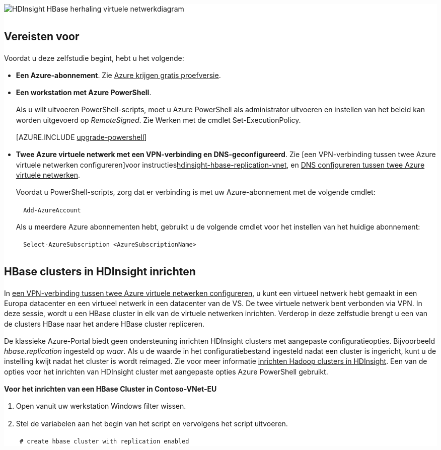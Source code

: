 ![HDInsight HBase herhaling virtuele netwerkdiagram][img-vnet-diagram]

## <a id="prerequisites"></a>Vereisten voor

Voordat u deze zelfstudie begint, hebt u het volgende:

- **Een Azure-abonnement**. Zie [Azure krijgen gratis proefversie](https://azure.microsoft.com/documentation/videos/get-azure-free-trial-for-testing-hadoop-in-hdinsight/).

- **Een workstation met Azure PowerShell**.

    Als u wilt uitvoeren PowerShell-scripts, moet u Azure PowerShell als administrator uitvoeren en instellen van het beleid kan worden uitgevoerd op *RemoteSigned*. Zie Werken met de cmdlet Set-ExecutionPolicy.
    
    [AZURE.INCLUDE [upgrade-powershell](../../includes/hdinsight-use-latest-powershell.md)]

- **Twee Azure virtuele netwerk met een VPN-verbinding en DNS-geconfigureerd**.  Zie [een VPN-verbinding tussen twee Azure virtuele netwerken configureren]voor instructies[hdinsight-hbase-replication-vnet], en [DNS configureren tussen twee Azure virtuele netwerken][hdinsight-hbase-replication-dns].


    Voordat u PowerShell-scripts, zorg dat er verbinding is met uw Azure-abonnement met de volgende cmdlet:

        Add-AzureAccount

    Als u meerdere Azure abonnementen hebt, gebruikt u de volgende cmdlet voor het instellen van het huidige abonnement:

        Select-AzureSubscription <AzureSubscriptionName>



## <a name="provision-hbase-clusters-in-hdinsight"></a>HBase clusters in HDInsight inrichten

In [een VPN-verbinding tussen twee Azure virtuele netwerken configureren][hdinsight-hbase-replication-vnet], u kunt een virtueel netwerk hebt gemaakt in een Europa datacenter en een virtueel netwerk in een datacenter van de VS. De twee virtuele netwerk bent verbonden via VPN. In deze sessie, wordt u een HBase cluster in elk van de virtuele netwerken inrichten. Verderop in deze zelfstudie brengt u een van de clusters HBase naar het andere HBase cluster repliceren.

De klassieke Azure-Portal biedt geen ondersteuning inrichten HDInsight clusters met aangepaste configuratieopties. Bijvoorbeeld *hbase.replication* ingesteld op *waar*. Als u de waarde in het configuratiebestand ingesteld nadat een cluster is ingericht, kunt u de instelling kwijt nadat het cluster is wordt reimaged. Zie voor meer informatie [inrichten Hadoop clusters in HDInsight][hdinsight-provision]. Een van de opties voor het inrichten van HDInsight cluster met aangepaste opties Azure PowerShell gebruikt.


**Voor het inrichten van een HBase Cluster in Contoso-VNet-EU** 

1. Open vanuit uw werkstation Windows filter wissen.
2. Stel de variabelen aan het begin van het script en vervolgens het script uitvoeren.

        # create hbase cluster with replication enabled
        

[hdinsight-hbase-geo-replication-vnet]: hdinsight-hbase-geo-replication-configure-vnets.md
[hdinsight-hbase-geo-replication-dns]: ../hdinsight-hbase-geo-replication-configure-VNet.md
[img-vnet-diagram]: ./media/hdinsight-hbase-geo-replication/HDInsight.HBase.Replication.Network.diagram.png
[powershell-install]: powershell-install-configure.md
[hdinsight-hbase-get-started]: hdinsight-hbase-tutorial-get-started.md
[hdinsight-manage-portal]: hdinsight-administer-use-management-portal.md
[hdinsight-provision]: hdinsight-provision-clusters.md
[hdinsight-hbase-replication-vnet]: hdinsight-hbase-geo-replication-configure-vnets.md
[hdinsight-hbase-replication-dns]: hdinsight-hbase-geo-replication-configure-dns.md
[hdinsight-hbase-twitter-sentiment]: hdinsight-hbase-analyze-twitter-sentiment.md
[hdinsight-sensor-data]: hdinsight-storm-sensor-data-analysis.md
[hdinsight-hbase-overview]: hdinsight-hbase-overview.md
[hdinsight-hbase-provision-vnet]: hdinsight-hbase-provision-vnet.md
